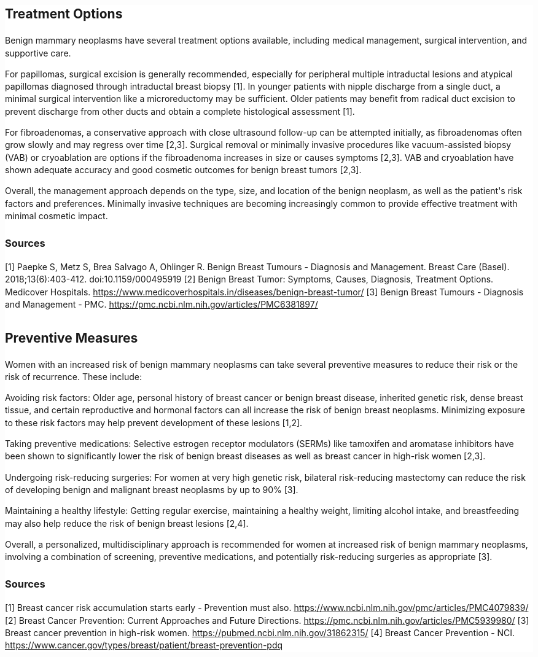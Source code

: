 ## Treatment Options

Benign mammary neoplasms have several treatment options available, including medical management, surgical intervention, and supportive care.

For papillomas, surgical excision is generally recommended, especially for peripheral multiple intraductal lesions and atypical papillomas diagnosed through intraductal breast biopsy [1]. In younger patients with nipple discharge from a single duct, a minimal surgical intervention like a microreductomy may be sufficient. Older patients may benefit from radical duct excision to prevent discharge from other ducts and obtain a complete histological assessment [1]. 

For fibroadenomas, a conservative approach with close ultrasound follow-up can be attempted initially, as fibroadenomas often grow slowly and may regress over time [2,3]. Surgical removal or minimally invasive procedures like vacuum-assisted biopsy (VAB) or cryoablation are options if the fibroadenoma increases in size or causes symptoms [2,3]. VAB and cryoablation have shown adequate accuracy and good cosmetic outcomes for benign breast tumors [2,3].

Overall, the management approach depends on the type, size, and location of the benign neoplasm, as well as the patient's risk factors and preferences. Minimally invasive techniques are becoming increasingly common to provide effective treatment with minimal cosmetic impact.

### Sources
[1] Paepke S, Metz S, Brea Salvago A, Ohlinger R. Benign Breast Tumours - Diagnosis and Management. Breast Care (Basel). 2018;13(6):403-412. doi:10.1159/000495919
[2] Benign Breast Tumor: Symptoms, Causes, Diagnosis, Treatment Options. Medicover Hospitals. https://www.medicoverhospitals.in/diseases/benign-breast-tumor/
[3] Benign Breast Tumours - Diagnosis and Management - PMC. https://pmc.ncbi.nlm.nih.gov/articles/PMC6381897/

## Preventive Measures

Women with an increased risk of benign mammary neoplasms can take several preventive measures to reduce their risk or the risk of recurrence. These include:

Avoiding risk factors: Older age, personal history of breast cancer or benign breast disease, inherited genetic risk, dense breast tissue, and certain reproductive and hormonal factors can all increase the risk of benign breast neoplasms. Minimizing exposure to these risk factors may help prevent development of these lesions [1,2].

Taking preventive medications: Selective estrogen receptor modulators (SERMs) like tamoxifen and aromatase inhibitors have been shown to significantly lower the risk of benign breast diseases as well as breast cancer in high-risk women [2,3].

Undergoing risk-reducing surgeries: For women at very high genetic risk, bilateral risk-reducing mastectomy can reduce the risk of developing benign and malignant breast neoplasms by up to 90% [3].

Maintaining a healthy lifestyle: Getting regular exercise, maintaining a healthy weight, limiting alcohol intake, and breastfeeding may also help reduce the risk of benign breast lesions [2,4].

Overall, a personalized, multidisciplinary approach is recommended for women at increased risk of benign mammary neoplasms, involving a combination of screening, preventive medications, and potentially risk-reducing surgeries as appropriate [3].

### Sources
[1] Breast cancer risk accumulation starts early - Prevention must also. https://www.ncbi.nlm.nih.gov/pmc/articles/PMC4079839/
[2] Breast Cancer Prevention: Current Approaches and Future Directions. https://pmc.ncbi.nlm.nih.gov/articles/PMC5939980/
[3] Breast cancer prevention in high-risk women. https://pubmed.ncbi.nlm.nih.gov/31862315/
[4] Breast Cancer Prevention - NCI. https://www.cancer.gov/types/breast/patient/breast-prevention-pdq
